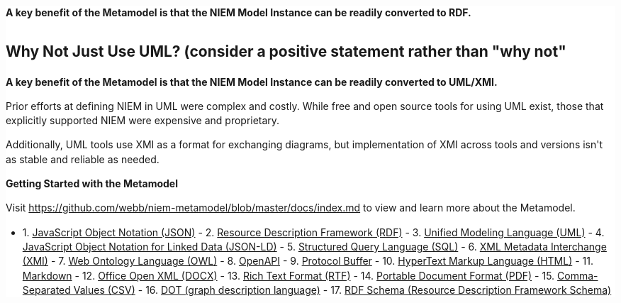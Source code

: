 **A key benefit of the Metamodel is that the NIEM Model Instance can be readily converted to RDF.**

## Why Not Just Use UML? (consider a positive statement rather than "why not"

**A key benefit of the Metamodel is that the NIEM Model Instance can be readily converted to UML/XMI.**

Prior efforts at defining NIEM in UML were complex and costly. While free and open source tools for using UML exist, those that explicitly supported NIEM were expensive and proprietary.

Additionally, UML tools use XMI as a format for exchanging diagrams, but implementation of XMI across tools and versions isn't as stable and reliable as needed.

**Getting Started with the Metamodel**

Visit https://github.com/webb/niem-metamodel/blob/master/docs/index.md to view and learn more about the Metamodel.

-   1\. [JavaScript Object Notation     (JSON)](https://en.wikipedia.org/wiki/JSON) -   2\. [Resource Description Framework     (RDF)](https://en.wikipedia.org/wiki/Resource_Description_Framework) -   3\. [Unified Modeling Language     (UML)](https://en.wikipedia.org/wiki/Unified_Modeling_Language) -   4\. [JavaScript Object Notation for Linked Data     (JSON-LD)](https://en.wikipedia.org/wiki/JSON-LD) -   5\. [Structured Query Language     (SQL)](https://en.wikipedia.org/wiki/SQL) -   6\. [XML Metadata Interchange     (XMI)](https://en.wikipedia.org/wiki/XML_Metadata_Interchange) -   7\. [Web Ontology Language     (OWL)](https://en.wikipedia.org/wiki/Web_Ontology_Language) -   8\. [OpenAPI](https://en.wikipedia.org/wiki/OpenAPI_Specification) -   9\. [Protocol     Buffer](https://en.wikipedia.org/wiki/Protocol_Buffers) -   10\. [HyperText Markup Language     (HTML)](https://en.wikipedia.org/wiki/HTML) -   11\. [Markdown](https://en.wikipedia.org/wiki/Markdown) -   12\. [Office Open XML     (DOCX)](https://en.wikipedia.org/wiki/Office_Open_XML) -   13\. [Rich Text Format     (RTF)](https://en.wikipedia.org/wiki/Rich_Text_Format) -   14\. [Portable Document Format     (PDF)](https://en.wikipedia.org/wiki/PDF) -   15\. [Comma-Separated Values     (CSV)](https://en.wikipedia.org/wiki/Comma-separated_values) -   16\. [DOT (graph description     language)](https://en.wikipedia.org/wiki/DOT_(graph_description_language)) -   17\. [RDF Schema (Resource Description Framework     Schema)](https://en.wikipedia.org/wiki/RDF_Schema) 